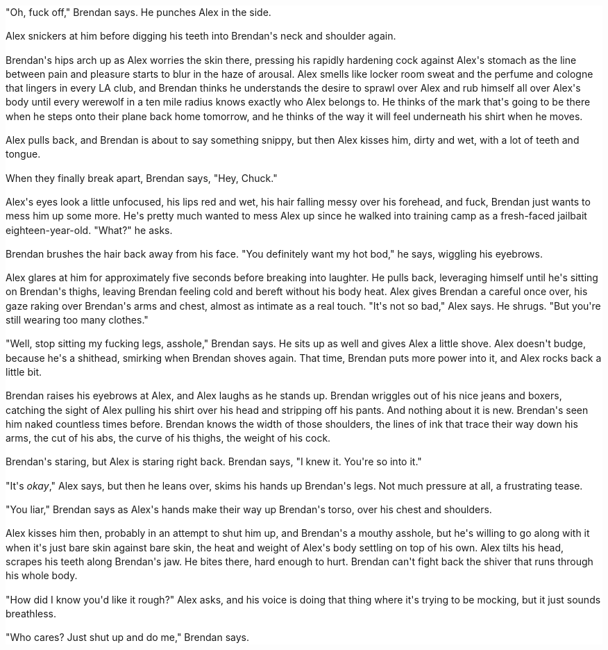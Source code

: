 "Oh, fuck off," Brendan says. He punches Alex in the side.

Alex snickers at him before digging his teeth into Brendan's neck and shoulder again.

Brendan's hips arch up as Alex worries the skin there, pressing his rapidly hardening cock against Alex's stomach as the line between pain and pleasure starts to blur in the haze of arousal. Alex smells like locker room sweat and the perfume and cologne that lingers in every LA club, and Brendan thinks he understands the desire to sprawl over Alex and rub himself all over Alex's body until every werewolf in a ten mile radius knows exactly who Alex belongs to. He thinks of the mark that's going to be there when he steps onto their plane back home tomorrow, and he thinks of the way it will feel underneath his shirt when he moves.

Alex pulls back, and Brendan is about to say something snippy, but then Alex kisses him, dirty and wet, with a lot of teeth and tongue.

When they finally break apart, Brendan says, "Hey, Chuck."

Alex's eyes look a little unfocused, his lips red and wet, his hair falling messy over his forehead, and fuck, Brendan just wants to mess him up some more. He's pretty much wanted to mess Alex up since he walked into training camp as a fresh-faced jailbait eighteen-year-old. "What?" he asks.

Brendan brushes the hair back away from his face. "You definitely want my hot bod," he says, wiggling his eyebrows.

Alex glares at him for approximately five seconds before breaking into laughter. He pulls back, leveraging himself until he's sitting on Brendan's thighs, leaving Brendan feeling cold and bereft without his body heat. Alex gives Brendan a careful once over, his gaze raking over Brendan's arms and chest, almost as intimate as a real touch. "It's not so bad," Alex says. He shrugs. "But you're still wearing too many clothes."

"Well, stop sitting my fucking legs, asshole," Brendan says. He sits up as well and gives Alex a little shove. Alex doesn't budge, because he's a shithead, smirking when Brendan shoves again. That time, Brendan puts more power into it, and Alex rocks back a little bit. 

Brendan raises his eyebrows at Alex, and Alex laughs as he stands up. Brendan wriggles out of his nice jeans and boxers, catching the sight of Alex pulling his shirt over his head and stripping off his pants. And nothing about it is new. Brendan's seen him naked countless times before. Brendan knows the width of those shoulders, the lines of ink that trace their way down his arms, the cut of his abs, the curve of his thighs, the weight of his cock.

Brendan's staring, but Alex is staring right back. Brendan says, "I knew it. You're so into it."

"It's *okay*," Alex says, but then he leans over, skims his hands up Brendan's legs. Not much pressure at all, a frustrating tease. 

"You liar," Brendan says as Alex's hands make their way up Brendan's torso, over his chest and shoulders.

Alex kisses him then, probably in an attempt to shut him up, and Brendan's a mouthy asshole, but he's willing to go along with it when it's just bare skin against bare skin, the heat and weight of Alex's body settling on top of his own. Alex tilts his head, scrapes his teeth along Brendan's jaw. He bites there, hard enough to hurt. Brendan can't fight back the shiver that runs through his whole body.

"How did I know you'd like it rough?" Alex asks, and his voice is doing that thing where it's trying to be mocking, but it just sounds breathless.

"Who cares? Just shut up and do me," Brendan says.
